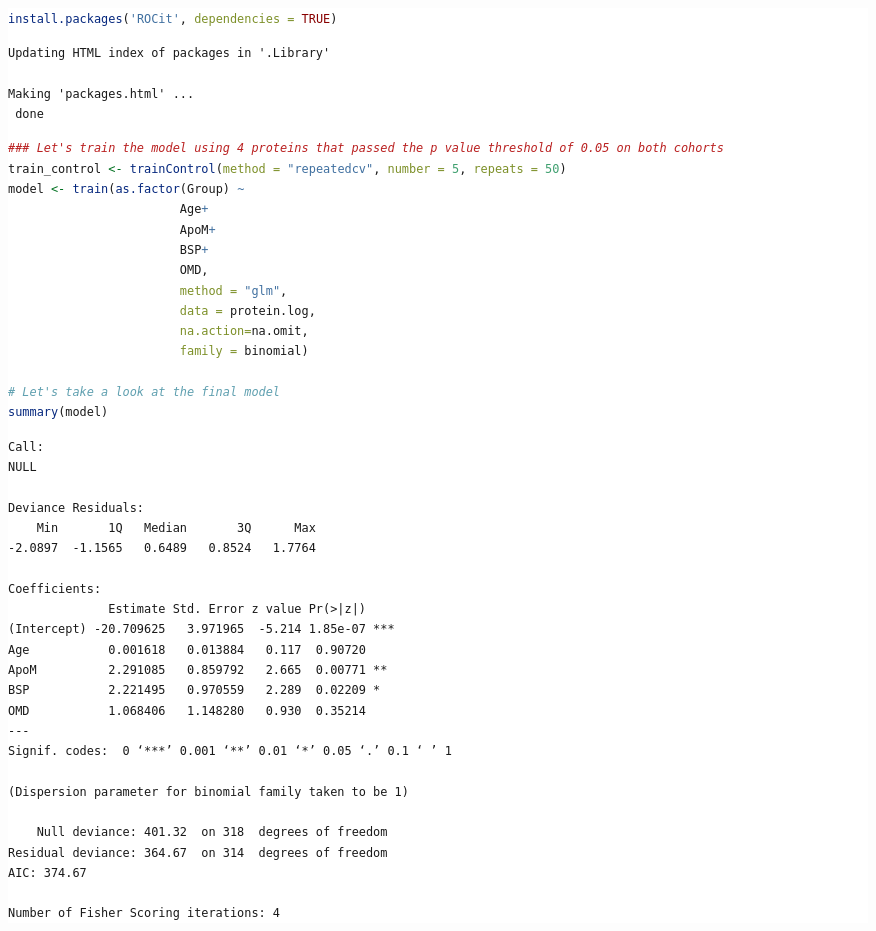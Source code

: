 
```R
install.packages('ROCit', dependencies = TRUE)
```

    Updating HTML index of packages in '.Library'
    
    Making 'packages.html' ...
     done
    



```R
### Let's train the model using 4 proteins that passed the p value threshold of 0.05 on both cohorts
train_control <- trainControl(method = "repeatedcv", number = 5, repeats = 50)
model <- train(as.factor(Group) ~
                        Age+
                        ApoM+
                        BSP+
                        OMD,
                        method = "glm",
                        data = protein.log,
                        na.action=na.omit,
                        family = binomial)

# Let's take a look at the final model
summary(model)

```


    
    Call:
    NULL
    
    Deviance Residuals: 
        Min       1Q   Median       3Q      Max  
    -2.0897  -1.1565   0.6489   0.8524   1.7764  
    
    Coefficients:
                  Estimate Std. Error z value Pr(>|z|)    
    (Intercept) -20.709625   3.971965  -5.214 1.85e-07 ***
    Age           0.001618   0.013884   0.117  0.90720    
    ApoM          2.291085   0.859792   2.665  0.00771 ** 
    BSP           2.221495   0.970559   2.289  0.02209 *  
    OMD           1.068406   1.148280   0.930  0.35214    
    ---
    Signif. codes:  0 ‘***’ 0.001 ‘**’ 0.01 ‘*’ 0.05 ‘.’ 0.1 ‘ ’ 1
    
    (Dispersion parameter for binomial family taken to be 1)
    
        Null deviance: 401.32  on 318  degrees of freedom
    Residual deviance: 364.67  on 314  degrees of freedom
    AIC: 374.67
    
    Number of Fisher Scoring iterations: 4
